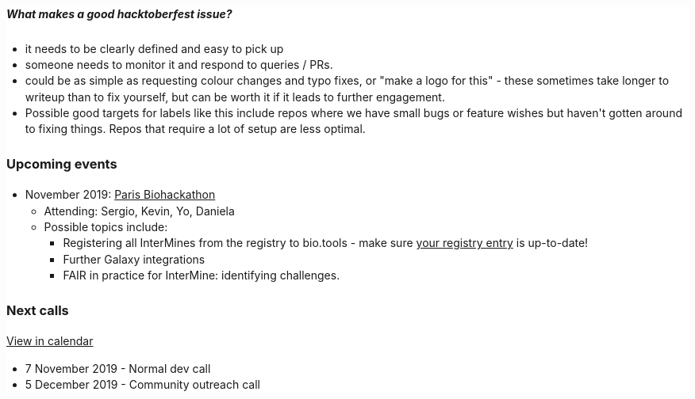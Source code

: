 ##### What makes a good hacktoberfest issue?
- it needs to be clearly defined and easy to pick up
- someone needs to monitor it and respond to queries / PRs.
- could be as simple as requesting colour changes and typo fixes, or "make a logo for this" - these sometimes take longer to writeup than to fix yourself, but can be worth it if it leads to further engagement.
- Possible good targets for labels like this include repos where we have small bugs or feature wishes but haven't gotten around to fixing things. Repos that require a lot of setup are less optimal. 

### Upcoming events

- November 2019: [Paris Biohackathon](https://www.biohackathon-europe.org/)
    - Attending: Sergio, Kevin, Yo, Daniela
    - Possible topics include: 
        - Registering all InterMines from the registry to bio.tools - make sure [your registry entry](http://registry.intermine.org) is up-to-date! 
        - Further Galaxy integrations
        - FAIR in practice for InterMine: identifying challenges. 

### Next calls

[View in calendar](https://intermineorg.wordpress.com/events/)

- 7 November 2019 - Normal dev call
- 5 December 2019 - Community outreach call 
